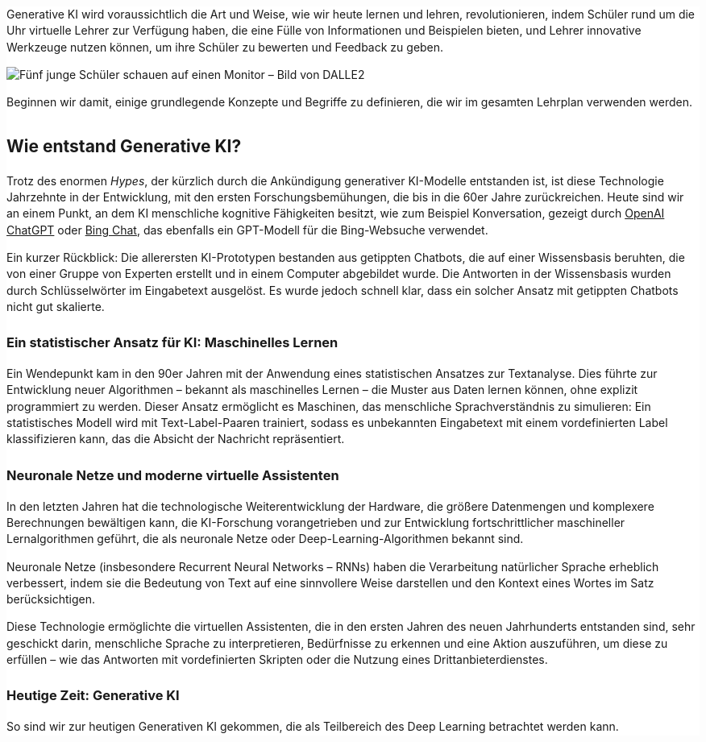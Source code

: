 Generative KI wird voraussichtlich die Art und Weise, wie wir heute lernen und lehren, revolutionieren, indem Schüler rund um die Uhr virtuelle Lehrer zur Verfügung haben, die eine Fülle von Informationen und Beispielen bieten, und Lehrer innovative Werkzeuge nutzen können, um ihre Schüler zu bewerten und Feedback zu geben.

![Fünf junge Schüler schauen auf einen Monitor – Bild von DALLE2](../../../translated_images/students-by-DALLE2.b70fddaced1042ee47092320243050c4c9a7da78b31eeba515b09b2f0dca009b.de.png)

Beginnen wir damit, einige grundlegende Konzepte und Begriffe zu definieren, die wir im gesamten Lehrplan verwenden werden.

## Wie entstand Generative KI?

Trotz des enormen _Hypes_, der kürzlich durch die Ankündigung generativer KI-Modelle entstanden ist, ist diese Technologie Jahrzehnte in der Entwicklung, mit den ersten Forschungsbemühungen, die bis in die 60er Jahre zurückreichen. Heute sind wir an einem Punkt, an dem KI menschliche kognitive Fähigkeiten besitzt, wie zum Beispiel Konversation, gezeigt durch [OpenAI ChatGPT](https://openai.com/chatgpt) oder [Bing Chat](https://www.microsoft.com/edge/features/bing-chat?WT.mc_id=academic-105485-koreyst), das ebenfalls ein GPT-Modell für die Bing-Websuche verwendet.

Ein kurzer Rückblick: Die allerersten KI-Prototypen bestanden aus getippten Chatbots, die auf einer Wissensbasis beruhten, die von einer Gruppe von Experten erstellt und in einem Computer abgebildet wurde. Die Antworten in der Wissensbasis wurden durch Schlüsselwörter im Eingabetext ausgelöst. Es wurde jedoch schnell klar, dass ein solcher Ansatz mit getippten Chatbots nicht gut skalierte.

### Ein statistischer Ansatz für KI: Maschinelles Lernen

Ein Wendepunkt kam in den 90er Jahren mit der Anwendung eines statistischen Ansatzes zur Textanalyse. Dies führte zur Entwicklung neuer Algorithmen – bekannt als maschinelles Lernen – die Muster aus Daten lernen können, ohne explizit programmiert zu werden. Dieser Ansatz ermöglicht es Maschinen, das menschliche Sprachverständnis zu simulieren: Ein statistisches Modell wird mit Text-Label-Paaren trainiert, sodass es unbekannten Eingabetext mit einem vordefinierten Label klassifizieren kann, das die Absicht der Nachricht repräsentiert.

### Neuronale Netze und moderne virtuelle Assistenten

In den letzten Jahren hat die technologische Weiterentwicklung der Hardware, die größere Datenmengen und komplexere Berechnungen bewältigen kann, die KI-Forschung vorangetrieben und zur Entwicklung fortschrittlicher maschineller Lernalgorithmen geführt, die als neuronale Netze oder Deep-Learning-Algorithmen bekannt sind.

Neuronale Netze (insbesondere Recurrent Neural Networks – RNNs) haben die Verarbeitung natürlicher Sprache erheblich verbessert, indem sie die Bedeutung von Text auf eine sinnvollere Weise darstellen und den Kontext eines Wortes im Satz berücksichtigen.

Diese Technologie ermöglichte die virtuellen Assistenten, die in den ersten Jahren des neuen Jahrhunderts entstanden sind, sehr geschickt darin, menschliche Sprache zu interpretieren, Bedürfnisse zu erkennen und eine Aktion auszuführen, um diese zu erfüllen – wie das Antworten mit vordefinierten Skripten oder die Nutzung eines Drittanbieterdienstes.

### Heutige Zeit: Generative KI

So sind wir zur heutigen Generativen KI gekommen, die als Teilbereich des Deep Learning betrachtet werden kann.
